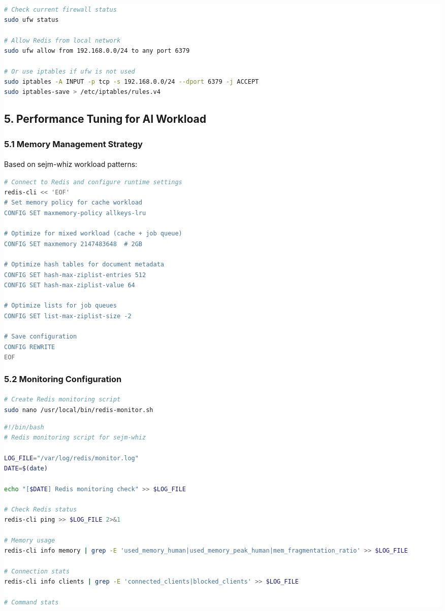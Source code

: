 ```bash
# Check current firewall status
sudo ufw status

# Allow Redis from local network
sudo ufw allow from 192.168.0.0/24 to any port 6379

# Or use iptables if ufw is not used
sudo iptables -A INPUT -p tcp -s 192.168.0.0/24 --dport 6379 -j ACCEPT
sudo iptables-save > /etc/iptables/rules.v4
```

## 5. Performance Tuning for AI Workload

### 5.1 Memory Management Strategy

Based on sejm-whiz workload patterns:

```bash
# Connect to Redis and configure runtime settings
redis-cli << 'EOF'
# Set memory policy for cache workload
CONFIG SET maxmemory-policy allkeys-lru

# Optimize for mixed workload (cache + job queue)
CONFIG SET maxmemory 2147483648  # 2GB

# Optimize hash tables for document metadata
CONFIG SET hash-max-ziplist-entries 512
CONFIG SET hash-max-ziplist-value 64

# Optimize lists for job queues
CONFIG SET list-max-ziplist-size -2

# Save configuration
CONFIG REWRITE
EOF
```

### 5.2 Monitoring Configuration

```bash
# Create Redis monitoring script
sudo nano /usr/local/bin/redis-monitor.sh
```

```bash
#!/bin/bash
# Redis monitoring script for sejm-whiz

LOG_FILE="/var/log/redis/monitor.log"
DATE=$(date)

echo "[$DATE] Redis monitoring check" >> $LOG_FILE

# Check Redis status
redis-cli ping >> $LOG_FILE 2>&1

# Memory usage
redis-cli info memory | grep -E 'used_memory_human|used_memory_peak_human|mem_fragmentation_ratio' >> $LOG_FILE

# Connection stats
redis-cli info clients | grep -E 'connected_clients|blocked_clients' >> $LOG_FILE

# Command stats
```